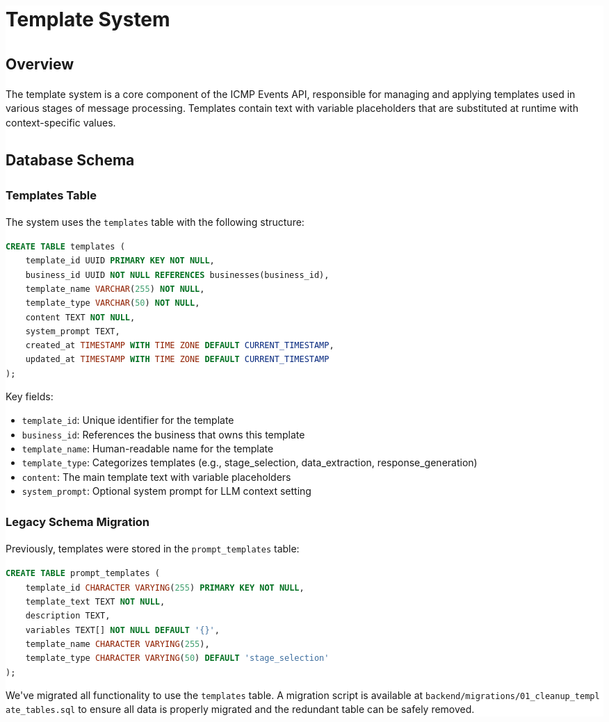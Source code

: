 # Template System

## Overview

The template system is a core component of the ICMP Events API, responsible for managing and applying templates used in various stages of message processing. Templates contain text with variable placeholders that are substituted at runtime with context-specific values.

## Database Schema

### Templates Table

The system uses the `templates` table with the following structure:

```sql
CREATE TABLE templates (
    template_id UUID PRIMARY KEY NOT NULL,
    business_id UUID NOT NULL REFERENCES businesses(business_id),
    template_name VARCHAR(255) NOT NULL,
    template_type VARCHAR(50) NOT NULL,
    content TEXT NOT NULL,
    system_prompt TEXT,
    created_at TIMESTAMP WITH TIME ZONE DEFAULT CURRENT_TIMESTAMP,
    updated_at TIMESTAMP WITH TIME ZONE DEFAULT CURRENT_TIMESTAMP
);
```

Key fields:
- `template_id`: Unique identifier for the template
- `business_id`: References the business that owns this template
- `template_name`: Human-readable name for the template
- `template_type`: Categorizes templates (e.g., stage_selection, data_extraction, response_generation)
- `content`: The main template text with variable placeholders
- `system_prompt`: Optional system prompt for LLM context setting

### Legacy Schema Migration

Previously, templates were stored in the `prompt_templates` table:

```sql
CREATE TABLE prompt_templates (
    template_id CHARACTER VARYING(255) PRIMARY KEY NOT NULL,
    template_text TEXT NOT NULL,
    description TEXT,
    variables TEXT[] NOT NULL DEFAULT '{}',
    template_name CHARACTER VARYING(255),
    template_type CHARACTER VARYING(50) DEFAULT 'stage_selection'
);
```

We've migrated all functionality to use the `templates` table. A migration script is available at `backend/migrations/01_cleanup_template_tables.sql` to ensure all data is properly migrated and the redundant table can be safely removed.
